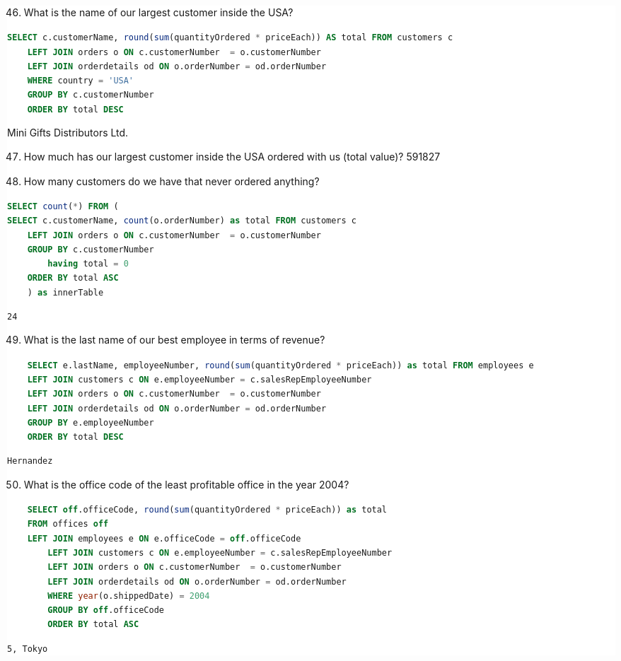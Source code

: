 46) What is the name of our largest customer inside the USA?
```sql
SELECT c.customerName, round(sum(quantityOrdered * priceEach)) AS total FROM customers c
    LEFT JOIN orders o ON c.customerNumber  = o.customerNumber 
    LEFT JOIN orderdetails od ON o.orderNumber = od.orderNumber 
    WHERE country = 'USA'
    GROUP BY c.customerNumber 
    ORDER BY total DESC
```
Mini Gifts Distributors Ltd.

47) How much has our largest customer inside the USA ordered with us (total value)?
591827

48) How many customers do we have that never ordered anything?
```sql
SELECT count(*) FROM (
SELECT c.customerName, count(o.orderNumber) as total FROM customers c
    LEFT JOIN orders o ON c.customerNumber  = o.customerNumber 
    GROUP BY c.customerNumber 
        having total = 0
    ORDER BY total ASC
    ) as innerTable
```
    24
    
49) What is the last name of our best employee in terms of revenue?
```sql
    SELECT e.lastName, employeeNumber, round(sum(quantityOrdered * priceEach)) as total FROM employees e
    LEFT JOIN customers c ON e.employeeNumber = c.salesRepEmployeeNumber 
    LEFT JOIN orders o ON c.customerNumber  = o.customerNumber 
    LEFT JOIN orderdetails od ON o.orderNumber = od.orderNumber 
    GROUP BY e.employeeNumber 
    ORDER BY total DESC
```
    Hernandez

50) What is the office code of the least profitable office in the year 2004?
```sql 
    SELECT off.officeCode, round(sum(quantityOrdered * priceEach)) as total 
    FROM offices off 
    LEFT JOIN employees e ON e.officeCode = off.officeCode 
        LEFT JOIN customers c ON e.employeeNumber = c.salesRepEmployeeNumber 
        LEFT JOIN orders o ON c.customerNumber  = o.customerNumber 
        LEFT JOIN orderdetails od ON o.orderNumber = od.orderNumber 
        WHERE year(o.shippedDate) = 2004
        GROUP BY off.officeCode 
        ORDER BY total ASC
```  
    5, Tokyo